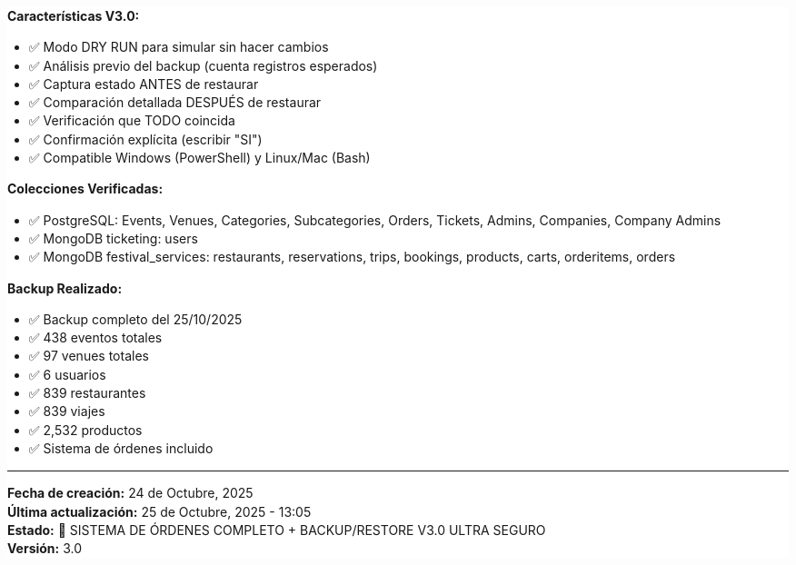 **Características V3.0:**
- ✅ Modo DRY RUN para simular sin hacer cambios
- ✅ Análisis previo del backup (cuenta registros esperados)
- ✅ Captura estado ANTES de restaurar
- ✅ Comparación detallada DESPUÉS de restaurar
- ✅ Verificación que TODO coincida
- ✅ Confirmación explícita (escribir "SI")
- ✅ Compatible Windows (PowerShell) y Linux/Mac (Bash)

**Colecciones Verificadas:**
- ✅ PostgreSQL: Events, Venues, Categories, Subcategories, Orders, Tickets, Admins, Companies, Company Admins
- ✅ MongoDB ticketing: users
- ✅ MongoDB festival_services: restaurants, reservations, trips, bookings, products, carts, orderitems, orders

**Backup Realizado:**
- ✅ Backup completo del 25/10/2025
- ✅ 438 eventos totales
- ✅ 97 venues totales
- ✅ 6 usuarios
- ✅ 839 restaurantes
- ✅ 839 viajes
- ✅ 2,532 productos
- ✅ Sistema de órdenes incluido

---

**Fecha de creación:** 24 de Octubre, 2025  
**Última actualización:** 25 de Octubre, 2025 - 13:05  
**Estado:** 🎉 SISTEMA DE ÓRDENES COMPLETO + BACKUP/RESTORE V3.0 ULTRA SEGURO  
**Versión:** 3.0
